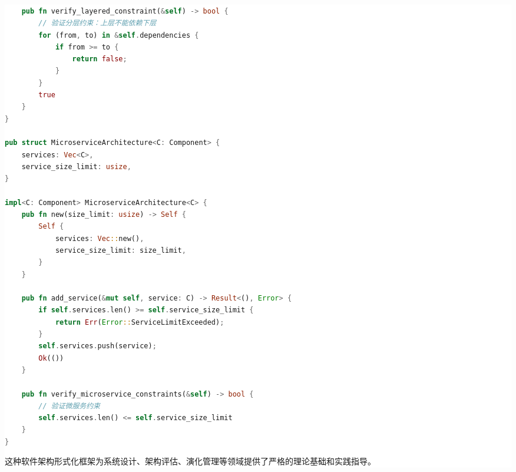 ```rust
    pub fn verify_layered_constraint(&self) -> bool {
        // 验证分层约束：上层不能依赖下层
        for (from, to) in &self.dependencies {
            if from >= to {
                return false;
            }
        }
        true
    }
}

pub struct MicroserviceArchitecture<C: Component> {
    services: Vec<C>,
    service_size_limit: usize,
}

impl<C: Component> MicroserviceArchitecture<C> {
    pub fn new(size_limit: usize) -> Self {
        Self {
            services: Vec::new(),
            service_size_limit: size_limit,
        }
    }
    
    pub fn add_service(&mut self, service: C) -> Result<(), Error> {
        if self.services.len() >= self.service_size_limit {
            return Err(Error::ServiceLimitExceeded);
        }
        self.services.push(service);
        Ok(())
    }
    
    pub fn verify_microservice_constraints(&self) -> bool {
        // 验证微服务约束
        self.services.len() <= self.service_size_limit
    }
}
```

这种软件架构形式化框架为系统设计、架构评估、演化管理等领域提供了严格的理论基础和实践指导。
